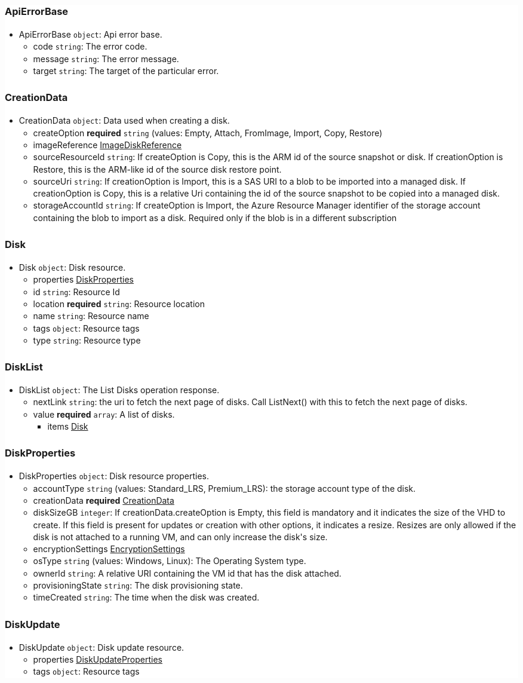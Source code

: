 ### ApiErrorBase
* ApiErrorBase `object`: Api error base.
  * code `string`: The error code.
  * message `string`: The error message.
  * target `string`: The target of the particular error.

### CreationData
* CreationData `object`: Data used when creating a disk.
  * createOption **required** `string` (values: Empty, Attach, FromImage, Import, Copy, Restore)
  * imageReference [ImageDiskReference](#imagediskreference)
  * sourceResourceId `string`: If createOption is Copy, this is the ARM id of the source snapshot or disk. If creationOption is Restore, this is the ARM-like id of the source disk restore point.
  * sourceUri `string`: If creationOption is Import, this is a SAS URI to a blob to be imported into a managed disk. If creationOption is Copy, this is a relative Uri containing the id of the source snapshot to be copied into a managed disk.
  * storageAccountId `string`: If createOption is Import, the Azure Resource Manager identifier of the storage account containing the blob to import as a disk. Required only if the blob is in a different subscription

### Disk
* Disk `object`: Disk resource.
  * properties [DiskProperties](#diskproperties)
  * id `string`: Resource Id
  * location **required** `string`: Resource location
  * name `string`: Resource name
  * tags `object`: Resource tags
  * type `string`: Resource type

### DiskList
* DiskList `object`: The List Disks operation response.
  * nextLink `string`: the uri to fetch the next page of disks. Call ListNext() with this to fetch the next page of disks.
  * value **required** `array`: A list of disks.
    * items [Disk](#disk)

### DiskProperties
* DiskProperties `object`: Disk resource properties.
  * accountType `string` (values: Standard_LRS, Premium_LRS): the storage account type of the disk.
  * creationData **required** [CreationData](#creationdata)
  * diskSizeGB `integer`: If creationData.createOption is Empty, this field is mandatory and it indicates the size of the VHD to create. If this field is present for updates or creation with other options, it indicates a resize. Resizes are only allowed if the disk is not attached to a running VM, and can only increase the disk's size.
  * encryptionSettings [EncryptionSettings](#encryptionsettings)
  * osType `string` (values: Windows, Linux): The Operating System type.
  * ownerId `string`: A relative URI containing the VM id that has the disk attached.
  * provisioningState `string`: The disk provisioning state.
  * timeCreated `string`: The time when the disk was created.

### DiskUpdate
* DiskUpdate `object`: Disk update resource.
  * properties [DiskUpdateProperties](#diskupdateproperties)
  * tags `object`: Resource tags
